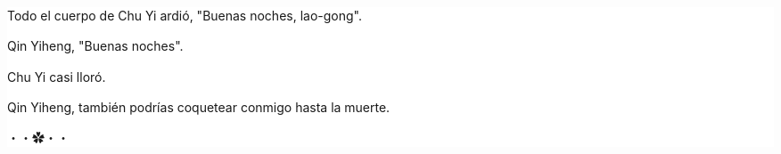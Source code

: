 
Todo el cuerpo de Chu Yi ardió, "Buenas noches, lao-gong".



Qin Yiheng, "Buenas noches".



Chu Yi casi lloró.



Qin Yiheng, también podrías coquetear conmigo hasta la muerte.



・・✿・・

[^1]: se refiere a sí mismo





